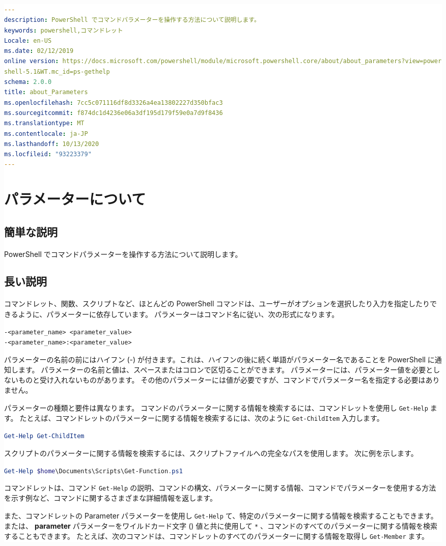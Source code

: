 ```yaml
---
description: PowerShell でコマンドパラメーターを操作する方法について説明します。
keywords: powershell,コマンドレット
Locale: en-US
ms.date: 02/12/2019
online version: https://docs.microsoft.com/powershell/module/microsoft.powershell.core/about/about_parameters?view=powershell-5.1&WT.mc_id=ps-gethelp
schema: 2.0.0
title: about_Parameters
ms.openlocfilehash: 7cc5c071116df8d3326a4ea13802227d350bfac3
ms.sourcegitcommit: f874dc1d4236e06a3df195d179f59e0a7d9f8436
ms.translationtype: MT
ms.contentlocale: ja-JP
ms.lasthandoff: 10/13/2020
ms.locfileid: "93223379"
---
```

# <a name="about-parameters"></a>パラメーターについて

## <a name="short-description"></a>簡単な説明
PowerShell でコマンドパラメーターを操作する方法について説明します。

## <a name="long-description"></a>長い説明

コマンドレット、関数、スクリプトなど、ほとんどの PowerShell コマンドは、ユーザーがオプションを選択したり入力を指定したりできるように、パラメーターに依存しています。 パラメーターはコマンド名に従い、次の形式になります。

```
-<parameter_name> <parameter_value>
-<parameter_name>:<parameter_value>
```

パラメーターの名前の前にはハイフン (-) が付きます。これは、ハイフンの後に続く単語がパラメーター名であることを PowerShell に通知します。 パラメーターの名前と値は、スペースまたはコロンで区切ることができます。 パラメーターには、パラメーター値を必要としないものと受け入れないものがあります。 その他のパラメーターには値が必要ですが、コマンドでパラメーター名を指定する必要はありません。

パラメーターの種類と要件は異なります。 コマンドのパラメーターに関する情報を検索するには、コマンドレットを使用し `Get-Help` ます。 たとえば、コマンドレットのパラメーターに関する情報を検索するには、次のように `Get-ChildItem` 入力します。

```powershell
Get-Help Get-ChildItem
```

スクリプトのパラメーターに関する情報を検索するには、スクリプトファイルへの完全なパスを使用します。 次に例を示します。

```powershell
Get-Help $home\Documents\Scripts\Get-Function.ps1
```

コマンドレットは、コマンド `Get-Help` の説明、コマンドの構文、パラメーターに関する情報、コマンドでパラメーターを使用する方法を示す例など、コマンドに関するさまざまな詳細情報を返します。

また、コマンドレットの Parameter パラメーターを使用し `Get-Help` て、特定のパラメーターに関する情報を検索することもできます。 または、 **parameter** パラメーターをワイルドカード文字 () 値と共に使用して `*` 、コマンドのすべてのパラメーターに関する情報を検索することもできます。 たとえば、次のコマンドは、コマンドレットのすべてのパラメーターに関する情報を取得し `Get-Member` ます。
